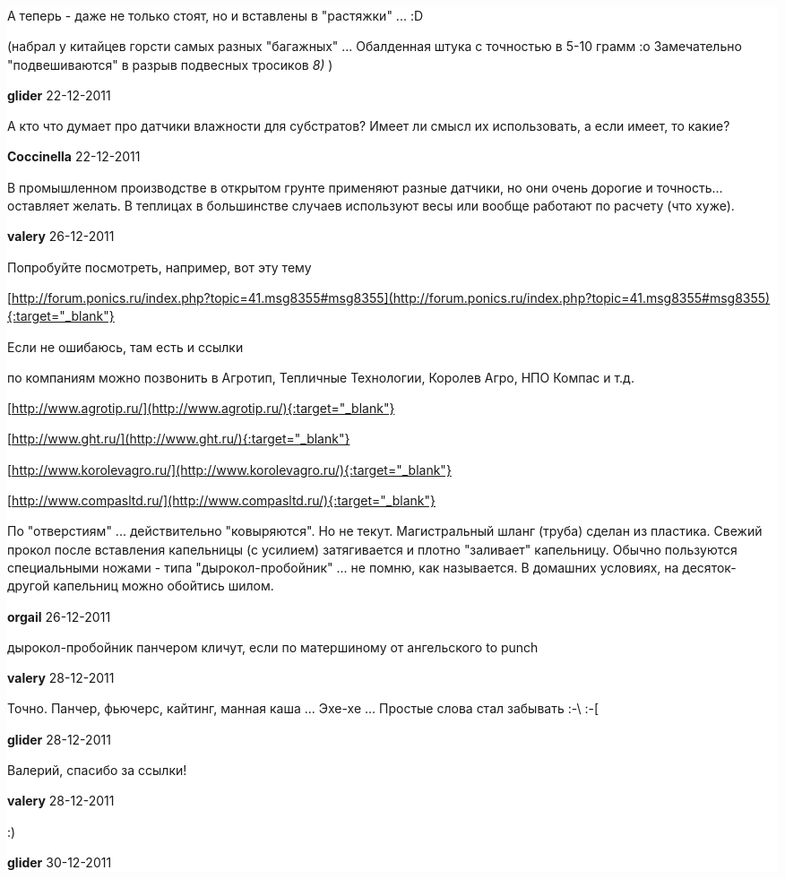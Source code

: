 А теперь - даже не только стоят, но и вставлены в "растяжки" ... :D

(набрал у китайцев горсти самых разных "багажных" ... Обалденная штука с точностью в 5-10 грамм :o Замечательно "подвешиваются" в разрыв подвесных тросиков *8)* )


**glider** 22-12-2011

А кто что думает про датчики влажности для субстратов? Имеет ли смысл их использовать, а если имеет, то какие?


**Coccinella** 22-12-2011

В промышленном производстве в открытом грунте применяют разные датчики, но они очень дорогие и точность... оставляет желать. В теплицах в большинстве случаев используют весы или вообще работают по расчету (что хуже). 


**valery** 26-12-2011

Попробуйте посмотреть, например, вот эту тему

[http://forum.ponics.ru/index.php?topic=41.msg8355#msg8355](http://forum.ponics.ru/index.php?topic=41.msg8355#msg8355){:target="_blank"}

Если не ошибаюсь, там есть и ссылки

по компаниям можно позвонить в Агротип, Тепличные Технологии, Королев Агро, НПО Компас и т.д.

[http://www.agrotip.ru/](http://www.agrotip.ru/){:target="_blank"}

[http://www.ght.ru/](http://www.ght.ru/){:target="_blank"}

[http://www.korolevagro.ru/](http://www.korolevagro.ru/){:target="_blank"}

[http://www.compasltd.ru/](http://www.compasltd.ru/){:target="_blank"}

По "отверстиям" ... действительно "ковыряются". Но не текут. Магистральный шланг (труба) сделан из пластика. Свежий прокол после вставления капельницы (с усилием) затягивается и плотно "заливает" капельницу. Обычно пользуются специальными ножами - типа "дырокол-пробойник" ... не помню, как называется. В домашних условиях, на десяток-другой капельниц можно обойтись шилом.


**orgail** 26-12-2011

дырокол-пробойник панчером кличут, если по матершиному от ангельского to punch


**valery** 28-12-2011

Точно. Панчер, фьючерс, кайтинг, манная каша ... Эхе-хе ... Простые слова стал забывать :-\ :-[


**glider** 28-12-2011

Валерий, спасибо за ссылки!


**valery** 28-12-2011

 :)


**glider** 30-12-2011
